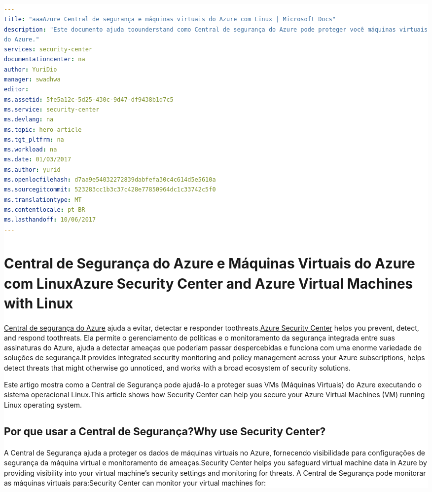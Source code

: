 ```yaml
---
title: "aaaAzure Central de segurança e máquinas virtuais do Azure com Linux | Microsoft Docs"
description: "Este documento ajuda toounderstand como Central de segurança do Azure pode proteger você máquinas virtuais do Azure."
services: security-center
documentationcenter: na
author: YuriDio
manager: swadhwa
editor: 
ms.assetid: 5fe5a12c-5d25-430c-9d47-df9438b1d7c5
ms.service: security-center
ms.devlang: na
ms.topic: hero-article
ms.tgt_pltfrm: na
ms.workload: na
ms.date: 01/03/2017
ms.author: yurid
ms.openlocfilehash: d7aa9e54032272839dabfefa30c4c614d5e5610a
ms.sourcegitcommit: 523283cc1b3c37c428e77850964dc1c33742c5f0
ms.translationtype: MT
ms.contentlocale: pt-BR
ms.lasthandoff: 10/06/2017
---
```

# <a name="azure-security-center-and-azure-virtual-machines-with-linux"></a><span data-ttu-id="7ae80-103">Central de Segurança do Azure e Máquinas Virtuais do Azure com Linux</span><span class="sxs-lookup"><span data-stu-id="7ae80-103">Azure Security Center and Azure Virtual Machines with Linux</span></span>
<span data-ttu-id="7ae80-104">[Central de segurança do Azure](https://azure.microsoft.com/services/security-center/) ajuda a evitar, detectar e responder toothreats.</span><span class="sxs-lookup"><span data-stu-id="7ae80-104">[Azure Security Center](https://azure.microsoft.com/services/security-center/) helps you prevent, detect, and respond toothreats.</span></span> <span data-ttu-id="7ae80-105">Ela permite o gerenciamento de políticas e o monitoramento da segurança integrada entre suas assinaturas do Azure, ajuda a detectar ameaças que poderiam passar despercebidas e funciona com uma enorme variedade de soluções de segurança.</span><span class="sxs-lookup"><span data-stu-id="7ae80-105">It provides integrated security monitoring and policy management across your Azure subscriptions, helps detect threats that might otherwise go unnoticed, and works with a broad ecosystem of security solutions.</span></span>

<span data-ttu-id="7ae80-106">Este artigo mostra como a Central de Segurança pode ajudá-lo a proteger suas VMs (Máquinas Virtuais) do Azure executando o sistema operacional Linux.</span><span class="sxs-lookup"><span data-stu-id="7ae80-106">This article shows how Security Center can help you secure your Azure Virtual Machines (VM) running Linux operating system.</span></span>

## <a name="why-use-security-center"></a><span data-ttu-id="7ae80-107">Por que usar a Central de Segurança?</span><span class="sxs-lookup"><span data-stu-id="7ae80-107">Why use Security Center?</span></span>
<span data-ttu-id="7ae80-108">A Central de Segurança ajuda a proteger os dados de máquinas virtuais no Azure, fornecendo visibilidade para configurações de segurança da máquina virtual e monitoramento de ameaças.</span><span class="sxs-lookup"><span data-stu-id="7ae80-108">Security Center helps you safeguard virtual machine data in Azure by providing visibility into your virtual machine’s security settings and monitoring for threats.</span></span> <span data-ttu-id="7ae80-109">A Central de Segurança pode monitorar as máquinas virtuais para:</span><span class="sxs-lookup"><span data-stu-id="7ae80-109">Security Center can monitor your virtual machines for:</span></span> 
